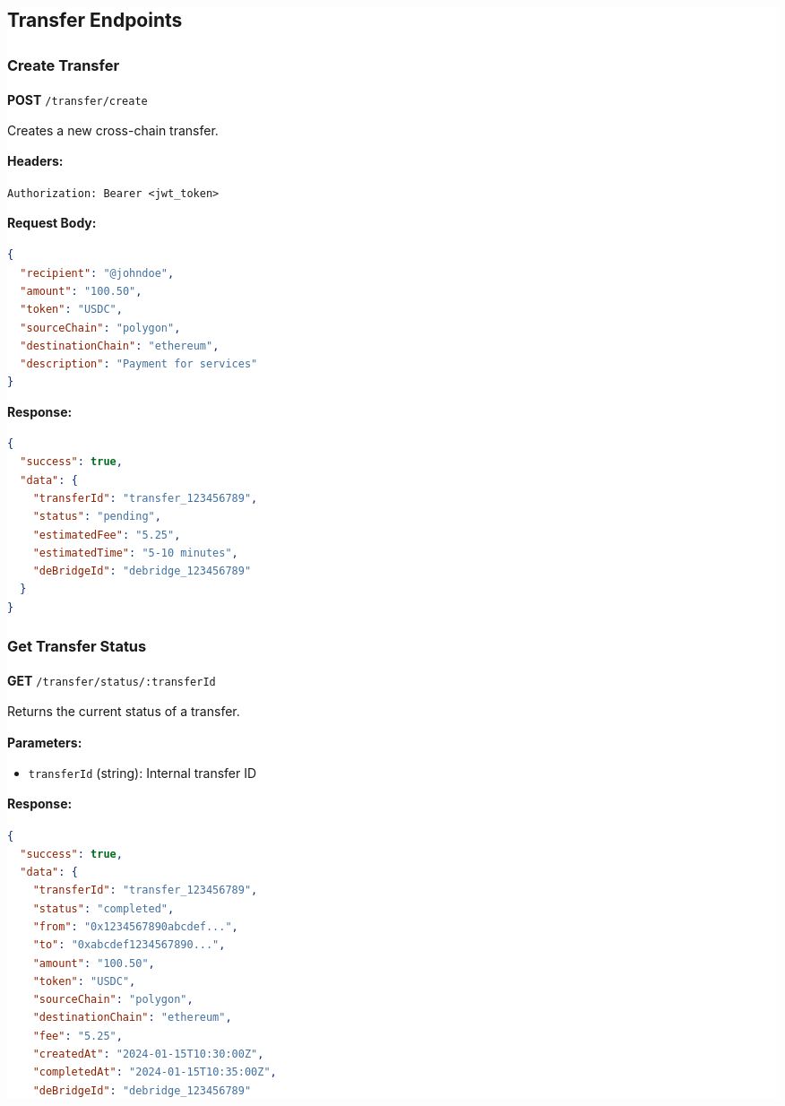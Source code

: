## Transfer Endpoints

### Create Transfer

**POST** `/transfer/create`

Creates a new cross-chain transfer.

**Headers:**

```
Authorization: Bearer <jwt_token>
```

**Request Body:**

```json
{
  "recipient": "@johndoe",
  "amount": "100.50",
  "token": "USDC",
  "sourceChain": "polygon",
  "destinationChain": "ethereum",
  "description": "Payment for services"
}
```

**Response:**

```json
{
  "success": true,
  "data": {
    "transferId": "transfer_123456789",
    "status": "pending",
    "estimatedFee": "5.25",
    "estimatedTime": "5-10 minutes",
    "deBridgeId": "debridge_123456789"
  }
}
```

### Get Transfer Status

**GET** `/transfer/status/:transferId`

Returns the current status of a transfer.

**Parameters:**

- `transferId` (string): Internal transfer ID

**Response:**

```json
{
  "success": true,
  "data": {
    "transferId": "transfer_123456789",
    "status": "completed",
    "from": "0x1234567890abcdef...",
    "to": "0xabcdef1234567890...",
    "amount": "100.50",
    "token": "USDC",
    "sourceChain": "polygon",
    "destinationChain": "ethereum",
    "fee": "5.25",
    "createdAt": "2024-01-15T10:30:00Z",
    "completedAt": "2024-01-15T10:35:00Z",
    "deBridgeId": "debridge_123456789"
```